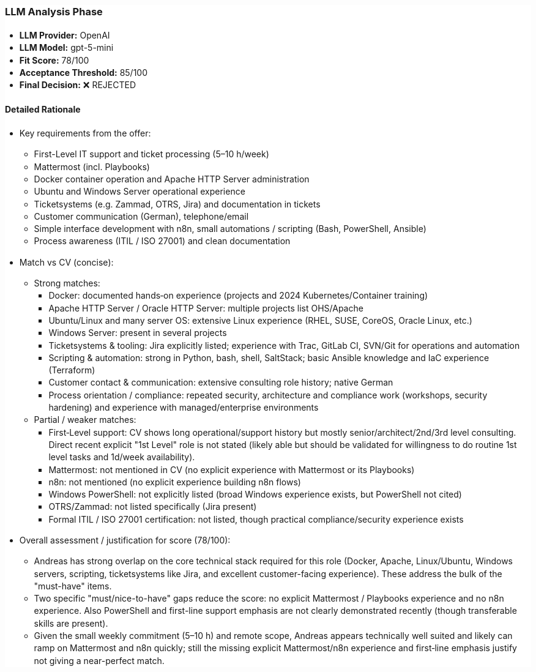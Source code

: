### LLM Analysis Phase
- **LLM Provider:** OpenAI
- **LLM Model:** gpt-5-mini
- **Fit Score:** 78/100
- **Acceptance Threshold:** 85/100
- **Final Decision:** ❌ REJECTED

#### Detailed Rationale
- Key requirements from the offer:
  - First-Level IT support and ticket processing (5–10 h/week)
  - Mattermost (incl. Playbooks)
  - Docker container operation and Apache HTTP Server administration
  - Ubuntu and Windows Server operational experience
  - Ticketsystems (e.g. Zammad, OTRS, Jira) and documentation in tickets
  - Customer communication (German), telephone/email
  - Simple interface development with n8n, small automations / scripting (Bash, PowerShell, Ansible)
  - Process awareness (ITIL / ISO 27001) and clean documentation

- Match vs CV (concise):
  - Strong matches:
    - Docker: documented hands‑on experience (projects and 2024 Kubernetes/Container training)
    - Apache HTTP Server / Oracle HTTP Server: multiple projects list OHS/Apache
    - Ubuntu/Linux and many server OS: extensive Linux experience (RHEL, SUSE, CoreOS, Oracle Linux, etc.)
    - Windows Server: present in several projects
    - Ticketsystems & tooling: Jira explicitly listed; experience with Trac, GitLab CI, SVN/Git for operations and automation
    - Scripting & automation: strong in Python, bash, shell, SaltStack; basic Ansible knowledge and IaC experience (Terraform)
    - Customer contact & communication: extensive consulting role history; native German
    - Process orientation / compliance: repeated security, architecture and compliance work (workshops, security hardening) and experience with managed/enterprise environments
  - Partial / weaker matches:
    - First‑Level support: CV shows long operational/support history but mostly senior/architect/2nd/3rd level consulting. Direct recent explicit "1st Level" role is not stated (likely able but should be validated for willingness to do routine 1st level tasks and 1d/week availability).
    - Mattermost: not mentioned in CV (no explicit experience with Mattermost or its Playbooks)
    - n8n: not mentioned (no explicit experience building n8n flows)
    - Windows PowerShell: not explicitly listed (broad Windows experience exists, but PowerShell not cited)
    - OTRS/Zammad: not listed specifically (Jira present)
    - Formal ITIL / ISO 27001 certification: not listed, though practical compliance/security experience exists

- Overall assessment / justification for score (78/100):
  - Andreas has strong overlap on the core technical stack required for this role (Docker, Apache, Linux/Ubuntu, Windows servers, scripting, ticketsystems like Jira, and excellent customer-facing experience). These address the bulk of the "must-have" items.
  - Two specific "must/nice-to-have" gaps reduce the score: no explicit Mattermost / Playbooks experience and no n8n experience. Also PowerShell and first-line support emphasis are not clearly demonstrated recently (though transferable skills are present).
  - Given the small weekly commitment (5–10 h) and remote scope, Andreas appears technically well suited and likely can ramp on Mattermost and n8n quickly; still the missing explicit Mattermost/n8n experience and first‑line emphasis justify not giving a near-perfect match.
